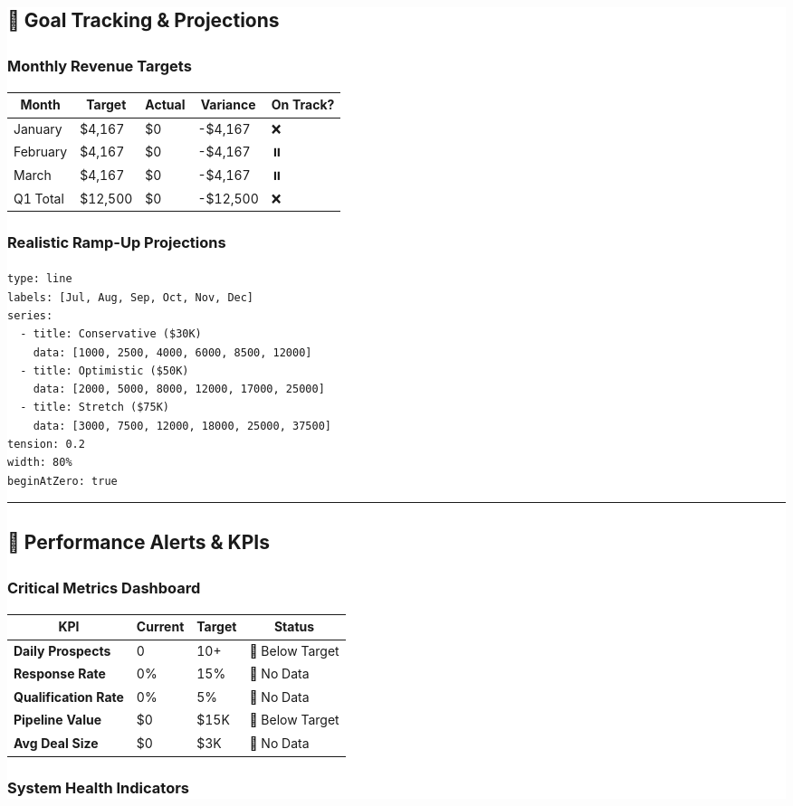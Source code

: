 
## 🎯 Goal Tracking & Projections

### Monthly Revenue Targets

| Month | Target | Actual | Variance | On Track? |
|-------|---------|---------|----------|-----------|
| January | $4,167 | $0 | -$4,167 | ❌ |
| February | $4,167 | $0 | -$4,167 | ⏸️ |
| March | $4,167 | $0 | -$4,167 | ⏸️ |
| Q1 Total | $12,500 | $0 | -$12,500 | ❌ |

### Realistic Ramp-Up Projections

```chart
type: line
labels: [Jul, Aug, Sep, Oct, Nov, Dec]
series:
  - title: Conservative ($30K)
    data: [1000, 2500, 4000, 6000, 8500, 12000]
  - title: Optimistic ($50K)  
    data: [2000, 5000, 8000, 12000, 17000, 25000]
  - title: Stretch ($75K)
    data: [3000, 7500, 12000, 18000, 25000, 37500]
tension: 0.2
width: 80%
beginAtZero: true
```

---

## 🚨 Performance Alerts & KPIs

### Critical Metrics Dashboard

| KPI | Current | Target | Status |
|-----|---------|--------|---------|
| **Daily Prospects** | 0 | 10+ | 🔴 Below Target |
| **Response Rate** | 0% | 15% | 🔴 No Data |
| **Qualification Rate** | 0% | 5% | 🔴 No Data |
| **Pipeline Value** | $0 | $15K | 🔴 Below Target |
| **Avg Deal Size** | $0 | $3K | 🔴 No Data |

### System Health Indicators
